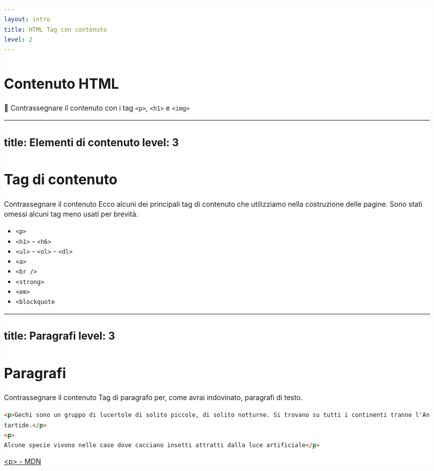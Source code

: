 ```yaml
---
layout: intro
title: HTML Tag con contenuto 
level: 2
---
```


# Contenuto HTML
📖 Contrassegnare il contenuto con i tag `<p>`, `<h1>` e `<img>`

---
title: Elementi di contenuto
level: 3
---

# Tag di contenuto
Contrassegnare il contenuto
Ecco alcuni dei principali tag di contenuto che utilizziamo nella costruzione delle pagine. Sono stati omessi alcuni tag meno usati per brevità.
* `<p>`
* `<h1>` - `<h6>`
* `<ul>` - `<ol>` - `<dl>`
* `<a>`
* `<br />`
* `<strong>`
* `<em>`
* `<blockquote`
  
---
title: Paragrafi
level: 3
---

# Paragrafi
Contrassegnare il contenuto
Tag di paragrafo per, come avrai indovinato, paragrafi di testo.

```html
<p>Gechi sono un gruppo di lucertole di solito piccole, di solito notturne. Si trovano su tutti i continenti tranne l'Antartide.</p>
<p>
Alcune specie vivono nelle case dove cacciano insetti attratti dalla luce artificiale</p>
```

<div class="text-sm">

[\<p> - MDN](https://developer.mozilla.org/en-US/docs/Web/HTML/Element/p)
